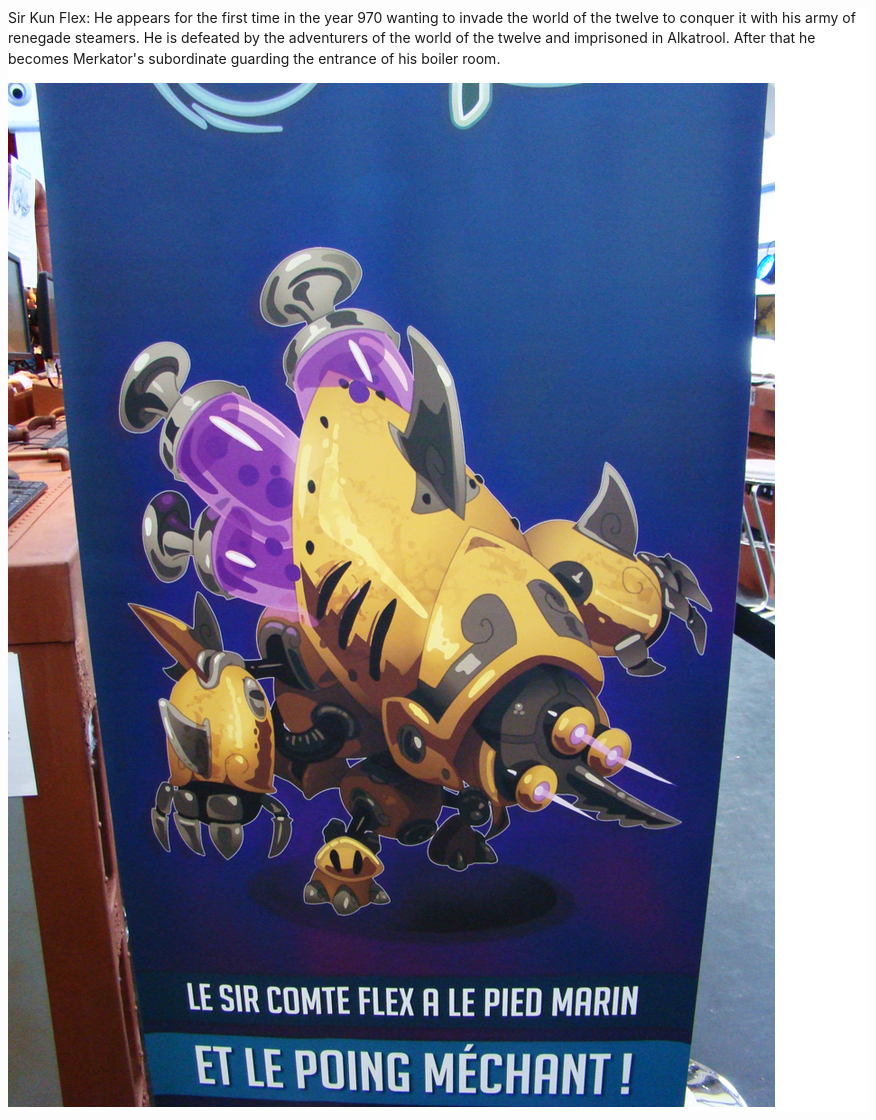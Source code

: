 Sir Kun Flex: He appears for the first time in the year 970 wanting to invade the world of the twelve to conquer it with his army of renegade steamers. He is defeated by the adventurers of the world of the twelve and imprisoned in Alkatrool. After that he becomes Merkator's subordinate guarding the entrance of his boiler room.

![kun_flex](assets\DSC04381.png)
